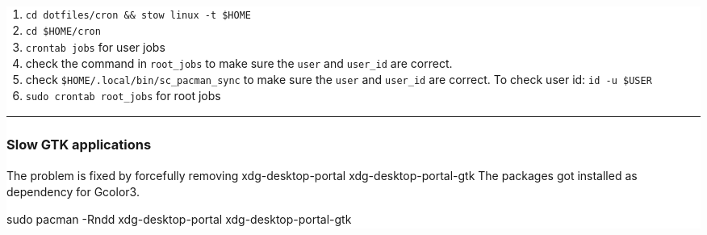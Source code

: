 1. `cd dotfiles/cron && stow linux -t $HOME`
2. `cd $HOME/cron`
3. `crontab jobs` for user jobs
4. check the command in `root_jobs` to make sure the `user` and `user_id` are correct.
5. check `$HOME/.local/bin/sc_pacman_sync`
to make sure the `user` and `user_id` are correct. To check user id: `id -u $USER`
6. `sudo crontab root_jobs` for root jobs

---
### Slow GTK applications
The problem is fixed by forcefully removing xdg-desktop-portal xdg-desktop-portal-gtk
The packages got installed as dependency for Gcolor3.

sudo pacman -Rndd xdg-desktop-portal xdg-desktop-portal-gtk

